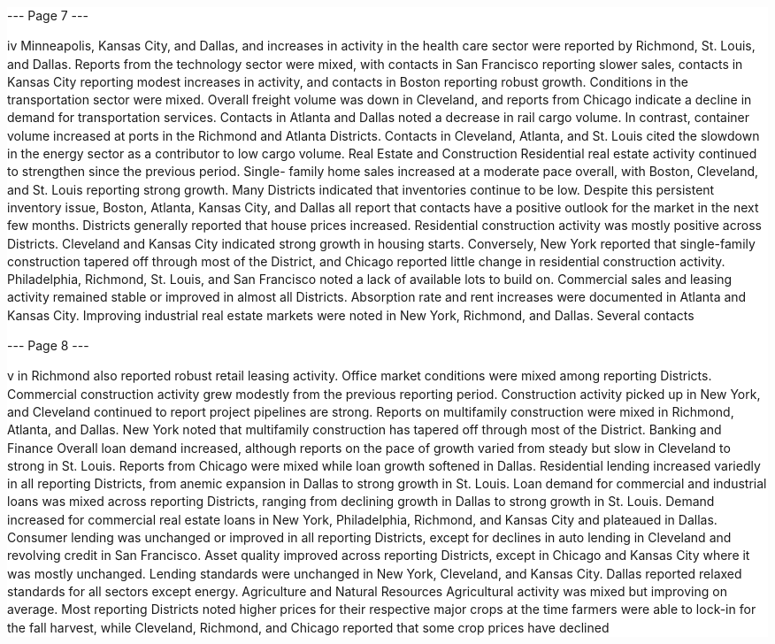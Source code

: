 --- Page 7 ---

iv
Minneapolis, Kansas City, and Dallas, and increases in activity in the health care sector were
reported by Richmond, St. Louis, and Dallas. Reports from the technology sector were mixed,
with contacts in San Francisco reporting slower sales, contacts in Kansas City reporting modest
increases in activity, and contacts in Boston reporting robust growth. Conditions in the
transportation sector were mixed. Overall freight volume was down in Cleveland, and reports
from Chicago indicate a decline in demand for transportation services. Contacts in Atlanta and
Dallas noted a decrease in rail cargo volume. In contrast, container volume increased at ports in
the Richmond and Atlanta Districts. Contacts in Cleveland, Atlanta, and St. Louis cited the
slowdown in the energy sector as a contributor to low cargo volume.
Real Estate and Construction
Residential real estate activity continued to strengthen since the previous period. Single-
family home sales increased at a moderate pace overall, with Boston, Cleveland, and St. Louis
reporting strong growth. Many Districts indicated that inventories continue to be low. Despite
this persistent inventory issue, Boston, Atlanta, Kansas City, and Dallas all report that contacts
have a positive outlook for the market in the next few months. Districts generally reported that
house prices increased. Residential construction activity was mostly positive across Districts.
Cleveland and Kansas City indicated strong growth in housing starts. Conversely, New York
reported that single-family construction tapered off through most of the District, and Chicago
reported little change in residential construction activity. Philadelphia, Richmond, St. Louis, and
San Francisco noted a lack of available lots to build on.
Commercial sales and leasing activity remained stable or improved in almost all Districts.
Absorption rate and rent increases were documented in Atlanta and Kansas City. Improving
industrial real estate markets were noted in New York, Richmond, and Dallas. Several contacts

--- Page 8 ---

v
in Richmond also reported robust retail leasing activity. Office market conditions were mixed
among reporting Districts. Commercial construction activity grew modestly from the previous
reporting period. Construction activity picked up in New York, and Cleveland continued to
report project pipelines are strong. Reports on multifamily construction were mixed in
Richmond, Atlanta, and Dallas. New York noted that multifamily construction has tapered off
through most of the District.
Banking and Finance
Overall loan demand increased, although reports on the pace of growth varied from
steady but slow in Cleveland to strong in St. Louis. Reports from Chicago were mixed while
loan growth softened in Dallas. Residential lending increased variedly in all reporting Districts,
from anemic expansion in Dallas to strong growth in St. Louis. Loan demand for commercial
and industrial loans was mixed across reporting Districts, ranging from declining growth in
Dallas to strong growth in St. Louis. Demand increased for commercial real estate loans in New
York, Philadelphia, Richmond, and Kansas City and plateaued in Dallas. Consumer lending was
unchanged or improved in all reporting Districts, except for declines in auto lending in Cleveland
and revolving credit in San Francisco. Asset quality improved across reporting Districts, except
in Chicago and Kansas City where it was mostly unchanged. Lending standards were unchanged
in New York, Cleveland, and Kansas City. Dallas reported relaxed standards for all sectors
except energy.
Agriculture and Natural Resources
Agricultural activity was mixed but improving on average. Most reporting Districts noted
higher prices for their respective major crops at the time farmers were able to lock-in for the fall
harvest, while Cleveland, Richmond, and Chicago reported that some crop prices have declined
